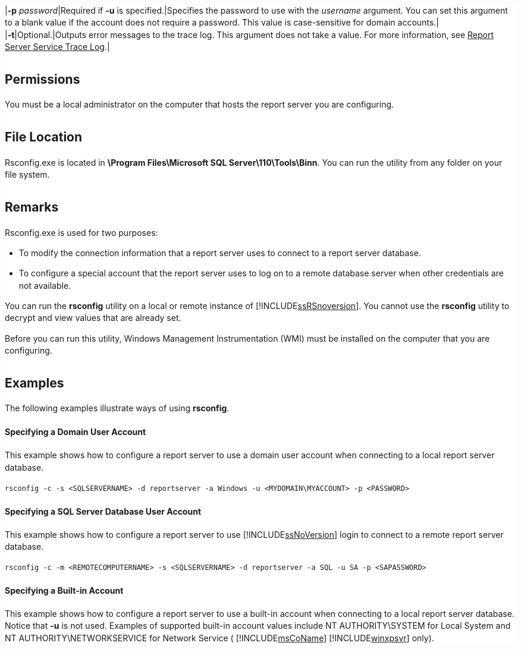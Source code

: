 |**-p**  *password*|Required if **-u** is specified.|Specifies the password to use with the *username* argument. You can set this argument to a blank value if the account does not require a password. This value is case-sensitive for domain accounts.|  
|**-t**|Optional.|Outputs error messages to the trace log. This argument does not take a value. For more information, see [Report Server Service Trace Log](../../reporting-services/report-server/report-server-service-trace-log.md).|  
  
## Permissions  
 You must be a local administrator on the computer that hosts the report server you are configuring.  
  
## File Location  
 Rsconfig.exe is located in **\Program Files\Microsoft SQL Server\110\Tools\Binn**. You can run the utility from any folder on your file system.  
  
## Remarks  
 Rsconfig.exe is used for two purposes:  
  
-   To modify the connection information that a report server uses to connect to a report server database.  
  
-   To configure a special account that the report server uses to log on to a remote database server when other credentials are not available.  
  
You can run the **rsconfig** utility on a local or remote instance of [!INCLUDE[ssRSnoversion](../../includes/ssrsnoversion-md.md)]. You cannot use the **rsconfig** utility to decrypt and view values that are already set.  
  
Before you can run this utility, Windows Management Instrumentation (WMI) must be installed on the computer that you are configuring.  
  
## Examples  
 The following examples illustrate ways of using **rsconfig**.  
  
#### Specifying a Domain User Account  
 This example shows how to configure a report server to use a domain user account when connecting to a local report server database.  
  
```  
rsconfig -c -s <SQLSERVERNAME> -d reportserver -a Windows -u <MYDOMAIN\MYACCOUNT> -p <PASSWORD>  
```  
  
#### Specifying a SQL Server Database User Account  
 This example shows how to configure a report server to use [!INCLUDE[ssNoVersion](../../includes/ssnoversion-md.md)] login to connect to a remote report server database.  
  
```  
rsconfig -c -m <REMOTECOMPUTERNAME> -s <SQLSERVERNAME> -d reportserver -a SQL -u SA -p <SAPASSWORD>  
```  
  
#### Specifying a Built-in Account  
 This example shows how to configure a report server to use a built-in account when connecting to a local report server database. Notice that **-u** is not used. Examples of supported built-in account values include NT AUTHORITY\SYSTEM for Local System and NT AUTHORITY\NETWORKSERVICE for Network Service ( [!INCLUDE[msCoName](../../includes/msconame-md.md)] [!INCLUDE[winxpsvr](../../includes/winxpsvr-md.md)] only).  
  